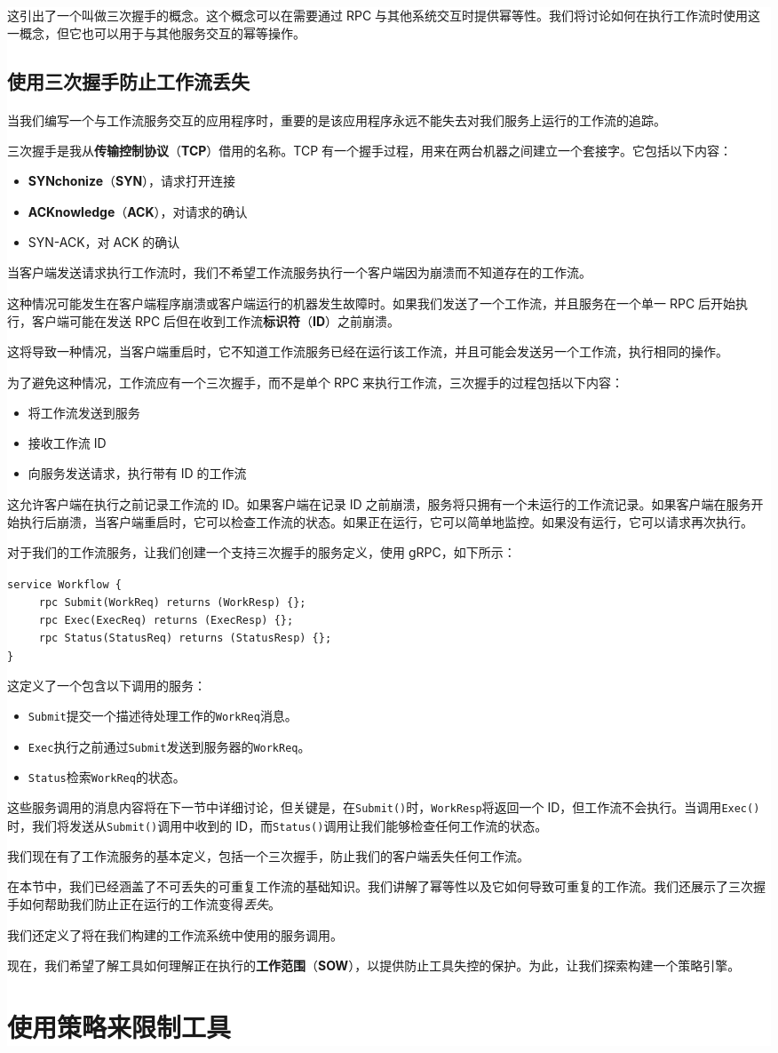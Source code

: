 这引出了一个叫做三次握手的概念。这个概念可以在需要通过 RPC 与其他系统交互时提供幂等性。我们将讨论如何在执行工作流时使用这一概念，但它也可以用于与其他服务交互的幂等操作。

## 使用三次握手防止工作流丢失

当我们编写一个与工作流服务交互的应用程序时，重要的是该应用程序永远不能失去对我们服务上运行的工作流的追踪。

三次握手是我从**传输控制协议**（**TCP**）借用的名称。TCP 有一个握手过程，用来在两台机器之间建立一个套接字。它包括以下内容：

+   **SYNchonize**（**SYN**），请求打开连接

+   **ACKnowledge**（**ACK**），对请求的确认

+   SYN-ACK，对 ACK 的确认

当客户端发送请求执行工作流时，我们不希望工作流服务执行一个客户端因为崩溃而不知道存在的工作流。

这种情况可能发生在客户端程序崩溃或客户端运行的机器发生故障时。如果我们发送了一个工作流，并且服务在一个单一 RPC 后开始执行，客户端可能在发送 RPC 后但在收到工作流**标识符**（**ID**）之前崩溃。

这将导致一种情况，当客户端重启时，它不知道工作流服务已经在运行该工作流，并且可能会发送另一个工作流，执行相同的操作。

为了避免这种情况，工作流应有一个三次握手，而不是单个 RPC 来执行工作流，三次握手的过程包括以下内容：

+   将工作流发送到服务

+   接收工作流 ID

+   向服务发送请求，执行带有 ID 的工作流

这允许客户端在执行之前记录工作流的 ID。如果客户端在记录 ID 之前崩溃，服务将只拥有一个未运行的工作流记录。如果客户端在服务开始执行后崩溃，当客户端重启时，它可以检查工作流的状态。如果正在运行，它可以简单地监控。如果没有运行，它可以请求再次执行。

对于我们的工作流服务，让我们创建一个支持三次握手的服务定义，使用 gRPC，如下所示：

```
service Workflow {
     rpc Submit(WorkReq) returns (WorkResp) {};
     rpc Exec(ExecReq) returns (ExecResp) {};
     rpc Status(StatusReq) returns (StatusResp) {};
}
```

这定义了一个包含以下调用的服务：

+   `Submit`提交一个描述待处理工作的`WorkReq`消息。

+   `Exec`执行之前通过`Submit`发送到服务器的`WorkReq`。

+   `Status`检索`WorkReq`的状态。

这些服务调用的消息内容将在下一节中详细讨论，但关键是，在`Submit()`时，`WorkResp`将返回一个 ID，但工作流不会执行。当调用`Exec()`时，我们将发送从`Submit()`调用中收到的 ID，而`Status()`调用让我们能够检查任何工作流的状态。

我们现在有了工作流服务的基本定义，包括一个三次握手，防止我们的客户端丢失任何工作流。

在本节中，我们已经涵盖了不可丢失的可重复工作流的基础知识。我们讲解了幂等性以及它如何导致可重复的工作流。我们还展示了三次握手如何帮助我们防止正在运行的工作流变得*丢失*。

我们还定义了将在我们构建的工作流系统中使用的服务调用。

现在，我们希望了解工具如何理解正在执行的**工作范围**（**SOW**），以提供防止工具失控的保护。为此，让我们探索构建一个策略引擎。

# 使用策略来限制工具
